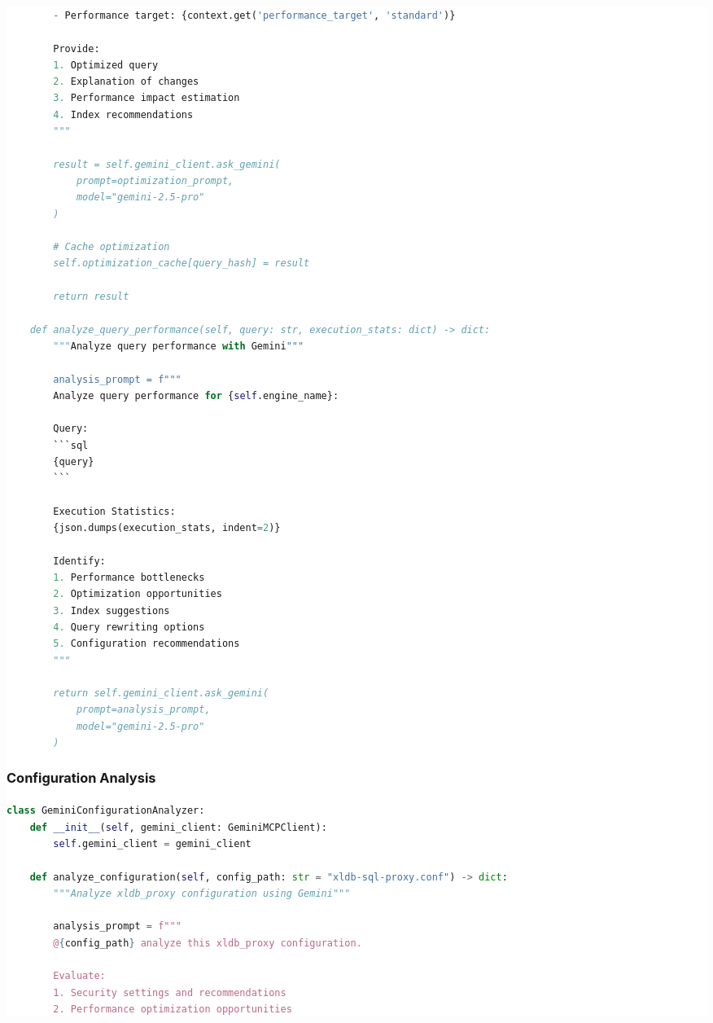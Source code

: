```python
        - Performance target: {context.get('performance_target', 'standard')}

        Provide:
        1. Optimized query
        2. Explanation of changes
        3. Performance impact estimation
        4. Index recommendations
        """

        result = self.gemini_client.ask_gemini(
            prompt=optimization_prompt,
            model="gemini-2.5-pro"
        )

        # Cache optimization
        self.optimization_cache[query_hash] = result

        return result

    def analyze_query_performance(self, query: str, execution_stats: dict) -> dict:
        """Analyze query performance with Gemini"""

        analysis_prompt = f"""
        Analyze query performance for {self.engine_name}:

        Query:
        ```sql
        {query}
        ```

        Execution Statistics:
        {json.dumps(execution_stats, indent=2)}

        Identify:
        1. Performance bottlenecks
        2. Optimization opportunities
        3. Index suggestions
        4. Query rewriting options
        5. Configuration recommendations
        """

        return self.gemini_client.ask_gemini(
            prompt=analysis_prompt,
            model="gemini-2.5-pro"
        )
```

### Configuration Analysis

```python
class GeminiConfigurationAnalyzer:
    def __init__(self, gemini_client: GeminiMCPClient):
        self.gemini_client = gemini_client

    def analyze_configuration(self, config_path: str = "xldb-sql-proxy.conf") -> dict:
        """Analyze xldb_proxy configuration using Gemini"""

        analysis_prompt = f"""
        @{config_path} analyze this xldb_proxy configuration.

        Evaluate:
        1. Security settings and recommendations
        2. Performance optimization opportunities
```